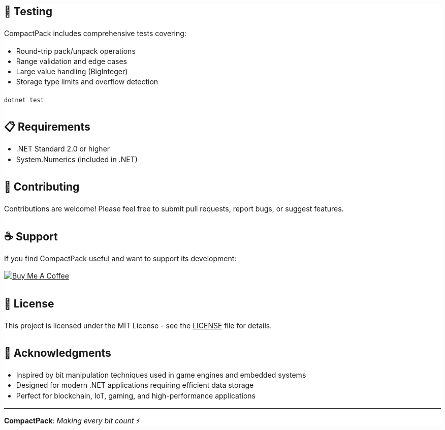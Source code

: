 ## 🧪 Testing

CompactPack includes comprehensive tests covering:
- Round-trip pack/unpack operations  
- Range validation and edge cases
- Large value handling (BigInteger)
- Storage type limits and overflow detection

```bash
dotnet test
```

## 📋 Requirements

- .NET Standard 2.0 or higher
- System.Numerics (included in .NET)

## 🤝 Contributing

Contributions are welcome! Please feel free to submit pull requests, report bugs, or suggest features.

## ☕ Support

If you find CompactPack useful and want to support its development:

[![Buy Me A Coffee](https://img.shields.io/badge/Buy%20Me%20A%20Coffee-support-yellow.svg)](https://buymeacoffee.com/jayarrowz)

## 📄 License

This project is licensed under the MIT License - see the [LICENSE](LICENSE) file for details.

## 🙏 Acknowledgments

- Inspired by bit manipulation techniques used in game engines and embedded systems
- Designed for modern .NET applications requiring efficient data storage
- Perfect for blockchain, IoT, gaming, and high-performance applications

---

**CompactPack**: *Making every bit count* ⚡